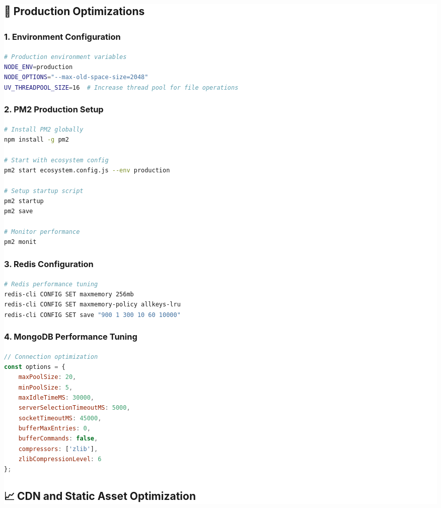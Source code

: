 ## 🔧 Production Optimizations

### 1. Environment Configuration
```bash
# Production environment variables
NODE_ENV=production
NODE_OPTIONS="--max-old-space-size=2048"
UV_THREADPOOL_SIZE=16  # Increase thread pool for file operations
```

### 2. PM2 Production Setup
```bash
# Install PM2 globally
npm install -g pm2

# Start with ecosystem config
pm2 start ecosystem.config.js --env production

# Setup startup script
pm2 startup
pm2 save

# Monitor performance
pm2 monit
```

### 3. Redis Configuration
```bash
# Redis performance tuning
redis-cli CONFIG SET maxmemory 256mb
redis-cli CONFIG SET maxmemory-policy allkeys-lru
redis-cli CONFIG SET save "900 1 300 10 60 10000"
```

### 4. MongoDB Performance Tuning
```javascript
// Connection optimization
const options = {
    maxPoolSize: 20,
    minPoolSize: 5,
    maxIdleTimeMS: 30000,
    serverSelectionTimeoutMS: 5000,
    socketTimeoutMS: 45000,
    bufferMaxEntries: 0,
    bufferCommands: false,
    compressors: ['zlib'],
    zlibCompressionLevel: 6
};
```

## 📈 CDN and Static Asset Optimization
